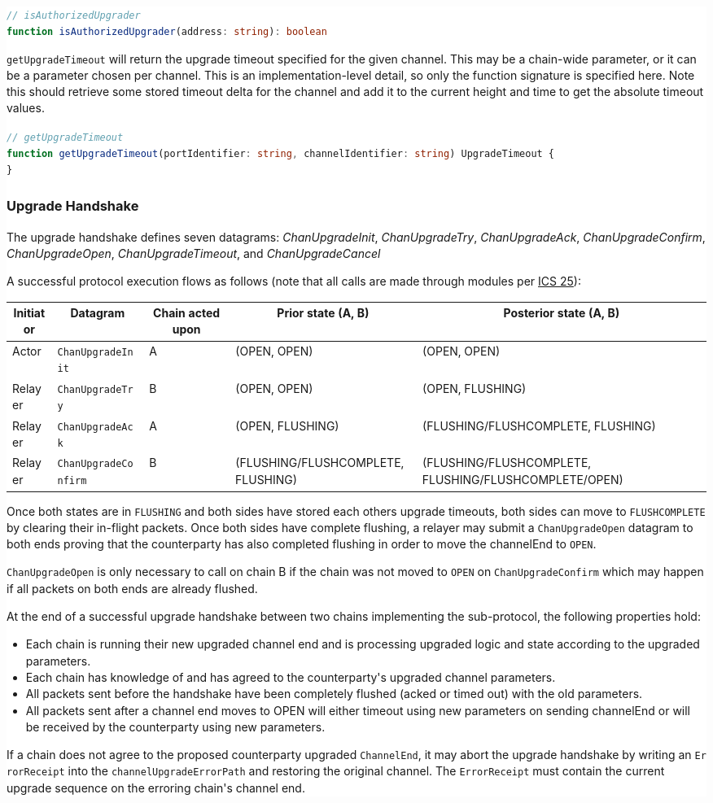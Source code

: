 ```typescript
// isAuthorizedUpgrader
function isAuthorizedUpgrader(address: string): boolean
```

`getUpgradeTimeout` will return the upgrade timeout specified for the given channel. This may be a chain-wide parameter, or it can be a parameter chosen per channel. This is an implementation-level detail, so only the function signature is specified here. Note this should retrieve some stored timeout delta for the channel and add it to the current height and time to get the absolute timeout values.

```typescript
// getUpgradeTimeout
function getUpgradeTimeout(portIdentifier: string, channelIdentifier: string) UpgradeTimeout {
}
```

### Upgrade Handshake

The upgrade handshake defines seven datagrams: *ChanUpgradeInit*, *ChanUpgradeTry*, *ChanUpgradeAck*, *ChanUpgradeConfirm*, *ChanUpgradeOpen*, *ChanUpgradeTimeout*, and *ChanUpgradeCancel*

A successful protocol execution flows as follows (note that all calls are made through modules per [ICS 25](../ics-025-handler-interface)):

| Initiator | Datagram             | Chain acted upon | Prior state (A, B)                 | Posterior state (A, B)                                |
| --------- | -------------------- | ---------------- | ---------------------------------- | ----------------------------------------------------- |
| Actor     | `ChanUpgradeInit`    | A                | (OPEN, OPEN)                       | (OPEN, OPEN)                                          |
| Relayer   | `ChanUpgradeTry`     | B                | (OPEN, OPEN)                       | (OPEN, FLUSHING)                                      |
| Relayer   | `ChanUpgradeAck`     | A                | (OPEN, FLUSHING)                   | (FLUSHING/FLUSHCOMPLETE, FLUSHING)                    |
| Relayer   | `ChanUpgradeConfirm` | B                | (FLUSHING/FLUSHCOMPLETE, FLUSHING) | (FLUSHING/FLUSHCOMPLETE, FLUSHING/FLUSHCOMPLETE/OPEN) |

Once both states are in `FLUSHING` and both sides have stored each others upgrade timeouts, both sides can move to `FLUSHCOMPLETE` by clearing their in-flight packets. Once both sides have complete flushing, a relayer may submit a `ChanUpgradeOpen` datagram to both ends proving that the counterparty has also completed flushing in order to move the channelEnd to `OPEN`.

`ChanUpgradeOpen` is only necessary to call on chain B if the chain was not moved to `OPEN` on `ChanUpgradeConfirm` which may happen if all packets on both ends are already flushed.

At the end of a successful upgrade handshake between two chains implementing the sub-protocol, the following properties hold:

- Each chain is running their new upgraded channel end and is processing upgraded logic and state according to the upgraded parameters.
- Each chain has knowledge of and has agreed to the counterparty's upgraded channel parameters.
- All packets sent before the handshake have been completely flushed (acked or timed out) with the old parameters.
- All packets sent after a channel end moves to OPEN will either timeout using new parameters on sending channelEnd or will be received by the counterparty using new parameters.

If a chain does not agree to the proposed counterparty upgraded `ChannelEnd`, it may abort the upgrade handshake by writing an `ErrorReceipt` into the `channelUpgradeErrorPath` and restoring the original channel. The `ErrorReceipt` must contain the current upgrade sequence on the erroring chain's channel end.
